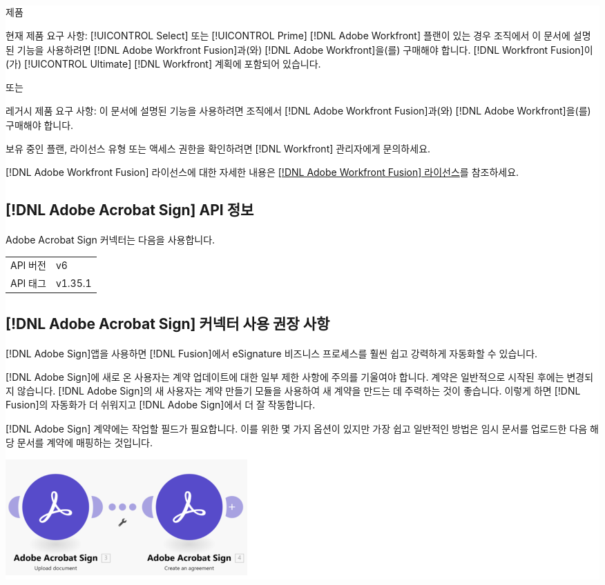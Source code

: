   <tr> 
   <td role="rowheader">제품</td> 
   <td>
   <p>현재 제품 요구 사항: [!UICONTROL Select] 또는 [!UICONTROL Prime] [!DNL Adobe Workfront] 플랜이 있는 경우 조직에서 이 문서에 설명된 기능을 사용하려면 [!DNL Adobe Workfront Fusion]과(와) [!DNL Adobe Workfront]을(를) 구매해야 합니다. [!DNL Workfront Fusion]이(가) [!UICONTROL Ultimate] [!DNL Workfront] 계획에 포함되어 있습니다.</p>
   <p>또는</p>
   <p>레거시 제품 요구 사항: 이 문서에 설명된 기능을 사용하려면 조직에서 [!DNL Adobe Workfront Fusion]과(와) [!DNL Adobe Workfront]을(를) 구매해야 합니다.</p>
   </td> 
  </tr> 
 </tbody> 
</table>

보유 중인 플랜, 라이선스 유형 또는 액세스 권한을 확인하려면 [!DNL Workfront] 관리자에게 문의하세요.

[!DNL Adobe Workfront Fusion] 라이선스에 대한 자세한 내용은 [[!DNL Adobe Workfront Fusion] 라이선스](../../workfront-fusion/get-started/license-automation-vs-integration.md)를 참조하세요.

## [!DNL Adobe Acrobat Sign] API 정보

Adobe Acrobat Sign 커넥터는 다음을 사용합니다.

<table style="table-layout:auto"> 
 <col> 
 <col> 
 <tbody> 
  <tr> 
   <td role="rowheader">API 버전</td> 
   <td> v6 </td> 
  </tr> 
  <tr> 
   <td role="rowheader">API 태그</td> 
   <td>v1.35.1</td> 
  </tr>
 </tbody> 
</table>


## [!DNL Adobe Acrobat Sign] 커넥터 사용 권장 사항

[!DNL Adobe Sign]앱을 사용하면 [!DNL Fusion]에서 eSignature 비즈니스 프로세스를 훨씬 쉽고 강력하게 자동화할 수 있습니다.

[!DNL Adobe Sign]에 새로 온 사용자는 계약 업데이트에 대한 일부 제한 사항에 주의를 기울여야 합니다. 계약은 일반적으로 시작된 후에는 변경되지 않습니다. [!DNL Adobe Sign]의 새 사용자는 계약 만들기 모듈을 사용하여 새 계약을 만드는 데 주력하는 것이 좋습니다. 이렇게 하면 [!DNL Fusion]의 자동화가 더 쉬워지고 [!DNL Adobe Sign]에서 더 잘 작동합니다.

[!DNL Adobe Sign] 계약에는 작업할 필드가 필요합니다. 이를 위한 몇 가지 옵션이 있지만 가장 쉽고 일반적인 방법은 임시 문서를 업로드한 다음 해당 문서를 계약에 매핑하는 것입니다.

![](assets/adobe-sign-recommendations-350x168.png)
